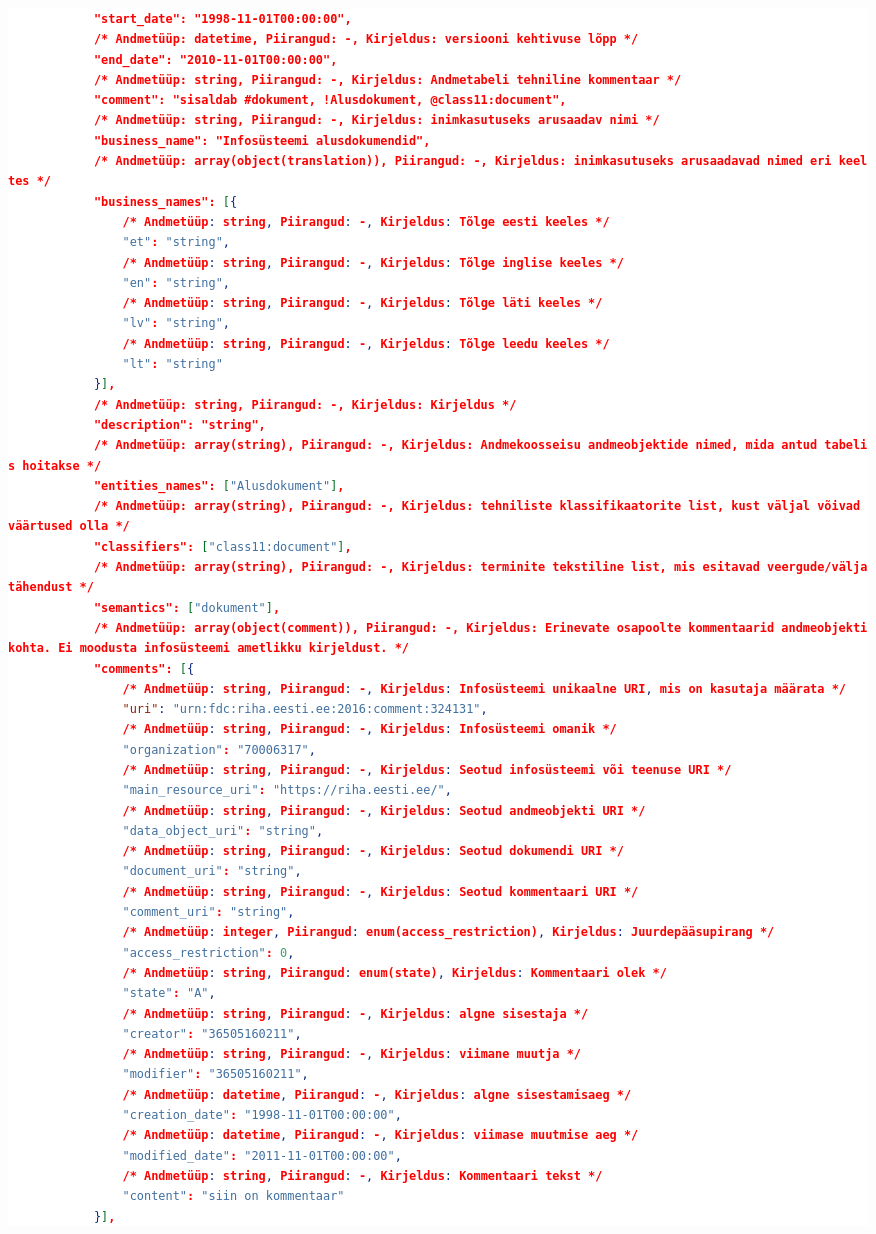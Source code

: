 ```json
            "start_date": "1998-11-01T00:00:00",
            /* Andmetüüp: datetime, Piirangud: -, Kirjeldus: versiooni kehtivuse lõpp */
            "end_date": "2010-11-01T00:00:00",
            /* Andmetüüp: string, Piirangud: -, Kirjeldus: Andmetabeli tehniline kommentaar */
            "comment": "sisaldab #dokument, !Alusdokument, @class11:document",
            /* Andmetüüp: string, Piirangud: -, Kirjeldus: inimkasutuseks arusaadav nimi */
            "business_name": "Infosüsteemi alusdokumendid",
            /* Andmetüüp: array(object(translation)), Piirangud: -, Kirjeldus: inimkasutuseks arusaadavad nimed eri keeltes */
            "business_names": [{
                /* Andmetüüp: string, Piirangud: -, Kirjeldus: Tõlge eesti keeles */
                "et": "string",
                /* Andmetüüp: string, Piirangud: -, Kirjeldus: Tõlge inglise keeles */
                "en": "string",
                /* Andmetüüp: string, Piirangud: -, Kirjeldus: Tõlge läti keeles */
                "lv": "string",
                /* Andmetüüp: string, Piirangud: -, Kirjeldus: Tõlge leedu keeles */
                "lt": "string"
            }],
            /* Andmetüüp: string, Piirangud: -, Kirjeldus: Kirjeldus */
            "description": "string",
            /* Andmetüüp: array(string), Piirangud: -, Kirjeldus: Andmekoosseisu andmeobjektide nimed, mida antud tabelis hoitakse */
            "entities_names": ["Alusdokument"],
            /* Andmetüüp: array(string), Piirangud: -, Kirjeldus: tehniliste klassifikaatorite list, kust väljal võivad väärtused olla */
            "classifiers": ["class11:document"],
            /* Andmetüüp: array(string), Piirangud: -, Kirjeldus: terminite tekstiline list, mis esitavad veergude/välja tähendust */
            "semantics": ["dokument"],
            /* Andmetüüp: array(object(comment)), Piirangud: -, Kirjeldus: Erinevate osapoolte kommentaarid andmeobjekti kohta. Ei moodusta infosüsteemi ametlikku kirjeldust. */
            "comments": [{
                /* Andmetüüp: string, Piirangud: -, Kirjeldus: Infosüsteemi unikaalne URI, mis on kasutaja määrata */
                "uri": "urn:fdc:riha.eesti.ee:2016:comment:324131",
                /* Andmetüüp: string, Piirangud: -, Kirjeldus: Infosüsteemi omanik */
                "organization": "70006317",
                /* Andmetüüp: string, Piirangud: -, Kirjeldus: Seotud infosüsteemi või teenuse URI */
                "main_resource_uri": "https://riha.eesti.ee/",
                /* Andmetüüp: string, Piirangud: -, Kirjeldus: Seotud andmeobjekti URI */
                "data_object_uri": "string",
                /* Andmetüüp: string, Piirangud: -, Kirjeldus: Seotud dokumendi URI */
                "document_uri": "string",
                /* Andmetüüp: string, Piirangud: -, Kirjeldus: Seotud kommentaari URI */
                "comment_uri": "string",
                /* Andmetüüp: integer, Piirangud: enum(access_restriction), Kirjeldus: Juurdepääsupirang */
                "access_restriction": 0,
                /* Andmetüüp: string, Piirangud: enum(state), Kirjeldus: Kommentaari olek */
                "state": "A",
                /* Andmetüüp: string, Piirangud: -, Kirjeldus: algne sisestaja */
                "creator": "36505160211",
                /* Andmetüüp: string, Piirangud: -, Kirjeldus: viimane muutja */
                "modifier": "36505160211",
                /* Andmetüüp: datetime, Piirangud: -, Kirjeldus: algne sisestamisaeg */
                "creation_date": "1998-11-01T00:00:00",
                /* Andmetüüp: datetime, Piirangud: -, Kirjeldus: viimase muutmise aeg */
                "modified_date": "2011-11-01T00:00:00",
                /* Andmetüüp: string, Piirangud: -, Kirjeldus: Kommentaari tekst */
                "content": "siin on kommentaar"
            }],
```